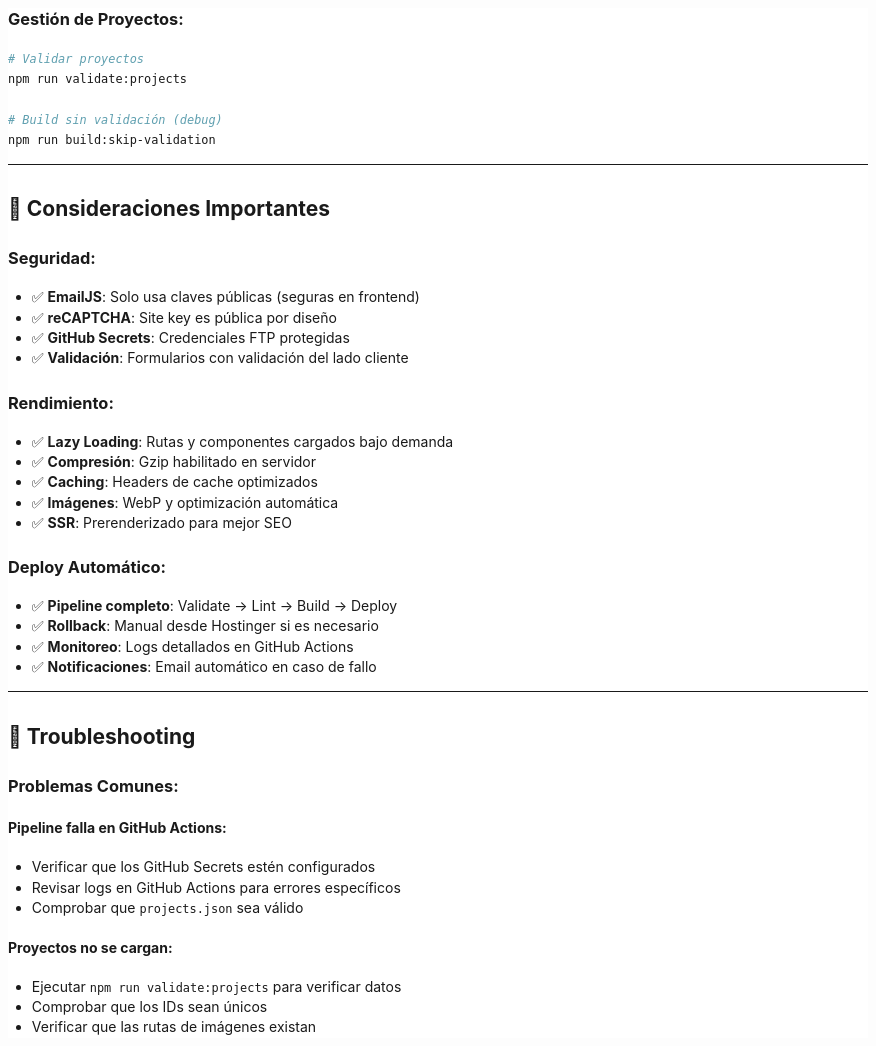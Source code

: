 ### **Gestión de Proyectos:**

```bash
# Validar proyectos
npm run validate:projects

# Build sin validación (debug)
npm run build:skip-validation
```

---

## 🚨 **Consideraciones Importantes**

### **Seguridad:**

- ✅ **EmailJS**: Solo usa claves públicas (seguras en frontend)
- ✅ **reCAPTCHA**: Site key es pública por diseño
- ✅ **GitHub Secrets**: Credenciales FTP protegidas
- ✅ **Validación**: Formularios con validación del lado cliente

### **Rendimiento:**

- ✅ **Lazy Loading**: Rutas y componentes cargados bajo demanda
- ✅ **Compresión**: Gzip habilitado en servidor
- ✅ **Caching**: Headers de cache optimizados
- ✅ **Imágenes**: WebP y optimización automática
- ✅ **SSR**: Prerenderizado para mejor SEO

### **Deploy Automático:**

- ✅ **Pipeline completo**: Validate → Lint → Build → Deploy
- ✅ **Rollback**: Manual desde Hostinger si es necesario
- ✅ **Monitoreo**: Logs detallados en GitHub Actions
- ✅ **Notificaciones**: Email automático en caso de fallo

---

## 🔧 **Troubleshooting**

### **Problemas Comunes:**

#### **Pipeline falla en GitHub Actions:**

- Verificar que los GitHub Secrets estén configurados
- Revisar logs en GitHub Actions para errores específicos
- Comprobar que `projects.json` sea válido

#### **Proyectos no se cargan:**

- Ejecutar `npm run validate:projects` para verificar datos
- Comprobar que los IDs sean únicos
- Verificar que las rutas de imágenes existan
